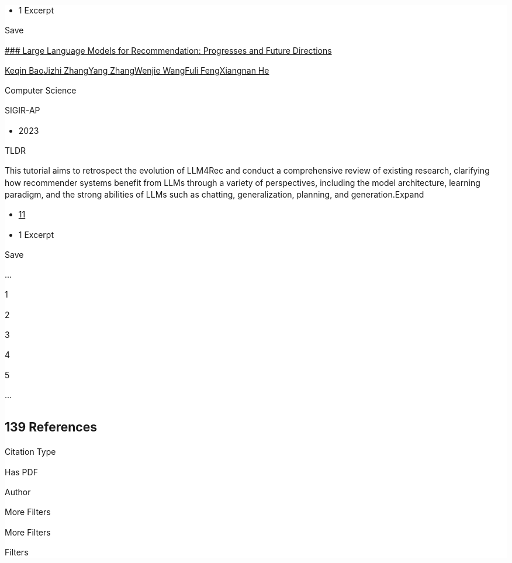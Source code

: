 *   1 Excerpt

Save

[### Large Language Models for Recommendation: Progresses and Future Directions](https://www.semanticscholar.org/paper/Large-Language-Models-for-Recommendation%3A-and-Bao-Zhang/6b395e45a8c54064ca1f68116912170e146e8506)

[Keqin Bao](https://www.semanticscholar.org/author/Keqin-Bao/2188063534)[Jizhi Zhang](https://www.semanticscholar.org/author/Jizhi-Zhang/2116265843)[Yang Zhang](https://www.semanticscholar.org/author/Yang-Zhang/2145957648)[Wenjie Wang](https://www.semanticscholar.org/author/Wenjie-Wang/2117833732)[Fuli Feng](https://www.semanticscholar.org/author/Fuli-Feng/2163400298)[Xiangnan He](https://www.semanticscholar.org/author/Xiangnan-He/2239071206)

Computer Science

SIGIR-AP

*   2023

TLDR

This tutorial aims to retrospect the evolution of LLM4Rec and conduct a comprehensive review of existing research, clarifying how recommender systems benefit from LLMs through a variety of perspectives, including the model architecture, learning paradigm, and the strong abilities of LLMs such as chatting, generalization, planning, and generation.Expand

*   [11](https://www.semanticscholar.org/paper/6b395e45a8c54064ca1f68116912170e146e8506#citing-papers)

*   1 Excerpt

Save

...

1

2

3

4

5

...

139 References
--------------

Citation Type

Has PDF

Author

More Filters

More Filters

Filters
